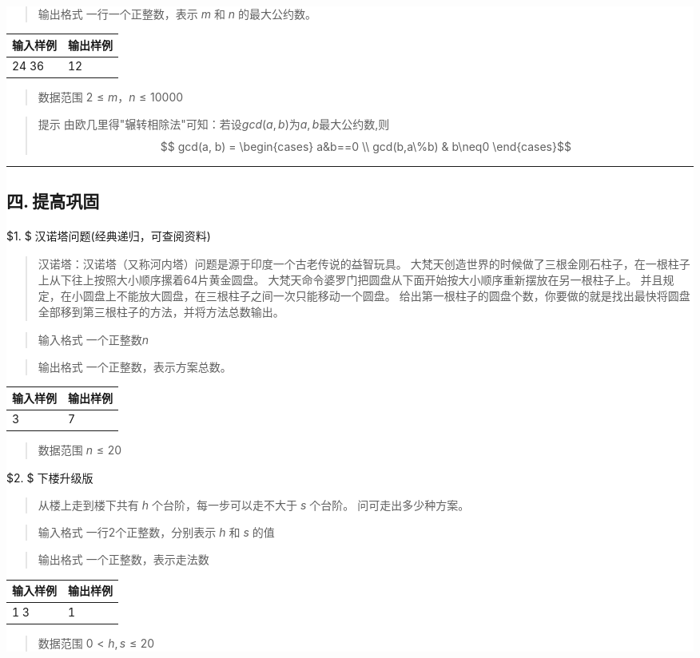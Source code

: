 > 输出格式
> 一行一个正整数，表示 $m$ 和 $n$ 的最大公约数。

输入样例|输出样例
-------|-------
24 36 |12

> 数据范围
> $2≤m，n≤10000$

> 提示
> 由欧几里得"辗转相除法"可知：若设$gcd(a, b)$为$a,b$最大公约数,则
> $$ gcd(a, b) = \begin{cases}
> a&b==0 \\
> gcd(b,a\%b) & b\neq0
> \end{cases}$$

---

## 四. 提高巩固
$1. $ 汉诺塔问题(经典递归，可查阅资料)
> 汉诺塔：汉诺塔（又称河内塔）问题是源于印度一个古老传说的益智玩具。
> 大梵天创造世界的时候做了三根金刚石柱子，在一根柱子上从下往上按照大小顺序摞着64片黄金圆盘。
>   大梵天命令婆罗门把圆盘从下面开始按大小顺序重新摆放在另一根柱子上。
> 并且规定，在小圆盘上不能放大圆盘，在三根柱子之间一次只能移动一个圆盘。
> 给出第一根柱子的圆盘个数，你要做的就是找出最快将圆盘全部移到第三根柱子的方法，并将方法总数输出。

> 输入格式
> 一个正整数$n$

> 输出格式
> 一个正整数，表示方案总数。

输入样例|输出样例
-------|-------
3 |7

> 数据范围
> $n \le 20$

$2. $ 下楼升级版

> 从楼上走到楼下共有 $h$ 个台阶，每一步可以走不大于 $s$ 个台阶。
> 问可走出多少种方案。

> 输入格式
> 一行2个正整数，分别表示 $h$ 和 $s$ 的值

> 输出格式
> 一个正整数，表示走法数

输入样例|输出样例
-------|-------
1 3|1

> 数据范围
> $0 < h, s \le 20$
